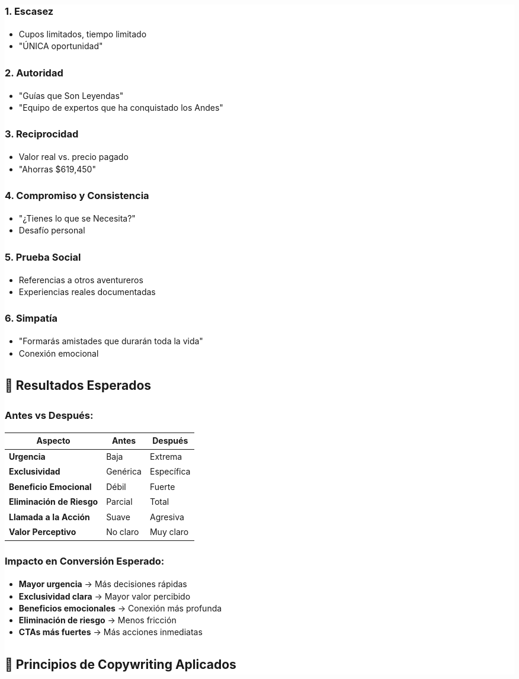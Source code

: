 ### **1. Escasez**
- Cupos limitados, tiempo limitado
- "ÚNICA oportunidad"

### **2. Autoridad**
- "Guías que Son Leyendas"
- "Equipo de expertos que ha conquistado los Andes"

### **3. Reciprocidad**
- Valor real vs. precio pagado
- "Ahorras $619,450"

### **4. Compromiso y Consistencia**
- "¿Tienes lo que se Necesita?"
- Desafío personal

### **5. Prueba Social**
- Referencias a otros aventureros
- Experiencias reales documentadas

### **6. Simpatía**
- "Formarás amistades que durarán toda la vida"
- Conexión emocional

## 🎯 **Resultados Esperados**

### **Antes vs Después:**

| Aspecto | Antes | Después |
|---------|-------|---------|
| **Urgencia** | Baja | Extrema |
| **Exclusividad** | Genérica | Específica |
| **Beneficio Emocional** | Débil | Fuerte |
| **Eliminación de Riesgo** | Parcial | Total |
| **Llamada a la Acción** | Suave | Agresiva |
| **Valor Perceptivo** | No claro | Muy claro |

### **Impacto en Conversión Esperado:**
- **Mayor urgencia** → Más decisiones rápidas
- **Exclusividad clara** → Mayor valor percibido
- **Beneficios emocionales** → Conexión más profunda
- **Eliminación de riesgo** → Menos fricción
- **CTAs más fuertes** → Más acciones inmediatas

## 🚀 **Principios de Copywriting Aplicados**
